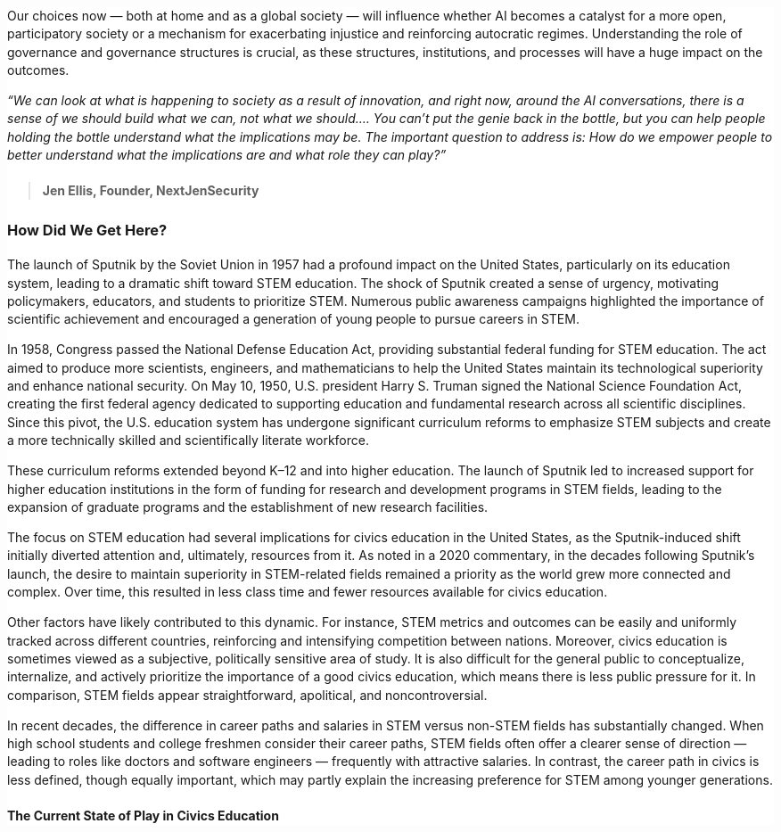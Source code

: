 Our choices now — both at home and as a global society — will influence whether AI becomes a catalyst for a more open, participatory society or a mechanism for exacerbating injustice and reinforcing autocratic regimes. Understanding the role of governance and governance structures is crucial, as these structures, institutions, and processes will have a huge impact on the outcomes.

_“We can look at what is happening to society as a result of innovation, and right now, around the AI conversations, there is a sense of we should build what we can, not what we should.… You can’t put the genie back in the bottle, but you can help people holding the bottle understand what the implications may be. The important question to address is: How do we empower people to better understand what the implications are and what role they can play?”_
> #### Jen Ellis, Founder, NextJenSecurity


### How Did We Get Here?

The launch of Sputnik by the Soviet Union in 1957 had a profound impact on the United States, particularly on its education system, leading to a dramatic shift toward STEM education. The shock of Sputnik created a sense of urgency, motivating policymakers, educators, and students to prioritize STEM. Numerous public awareness campaigns highlighted the importance of scientific achievement and encouraged a generation of young people to pursue careers in STEM.

In 1958, Congress passed the National Defense Education Act, providing substantial federal funding for STEM education. The act aimed to produce more scientists, engineers, and mathematicians to help the United States maintain its technological superiority and enhance national security. On May 10, 1950, U.S. president Harry S. Truman signed the National Science Foundation Act, creating the first federal agency dedicated to supporting education and fundamental research across all scientific disciplines. Since this pivot, the U.S. education system has undergone significant curriculum reforms to emphasize STEM subjects and create a more technically skilled and scientifically literate workforce.

These curriculum reforms extended beyond K–12 and into higher education. The launch of Sputnik led to increased support for higher education institutions in the form of funding for research and development programs in STEM fields, leading to the expansion of graduate programs and the establishment of new research facilities.

The focus on STEM education had several implications for civics education in the United States, as the Sputnik-induced shift initially diverted attention and, ultimately, resources from it. As noted in a 2020 commentary, in the decades following Sputnik’s launch, the desire to maintain superiority in STEM-related fields remained a priority as the world grew more connected and complex. Over time, this resulted in less class time and fewer resources available for civics education.

Other factors have likely contributed to this dynamic. For instance, STEM metrics and outcomes can be easily and uniformly tracked across different countries, reinforcing and intensifying competition between nations. Moreover, civics education is sometimes viewed as a subjective, politically sensitive area of study. It is also difficult for the general public to conceptualize, internalize, and actively prioritize the importance of a good civics education, which means there is less public pressure for it. In comparison, STEM fields appear straightforward, apolitical, and noncontroversial.

In recent decades, the difference in career paths and salaries in STEM versus non-STEM fields has substantially changed. When high school students and college freshmen consider their career paths, STEM fields often offer a clearer sense of direction — leading to roles like doctors and software engineers — frequently with attractive salaries. In contrast, the career path in civics is less defined, though equally important, which may partly explain the increasing preference for STEM among younger generations.

#### The Current State of Play in Civics Education
